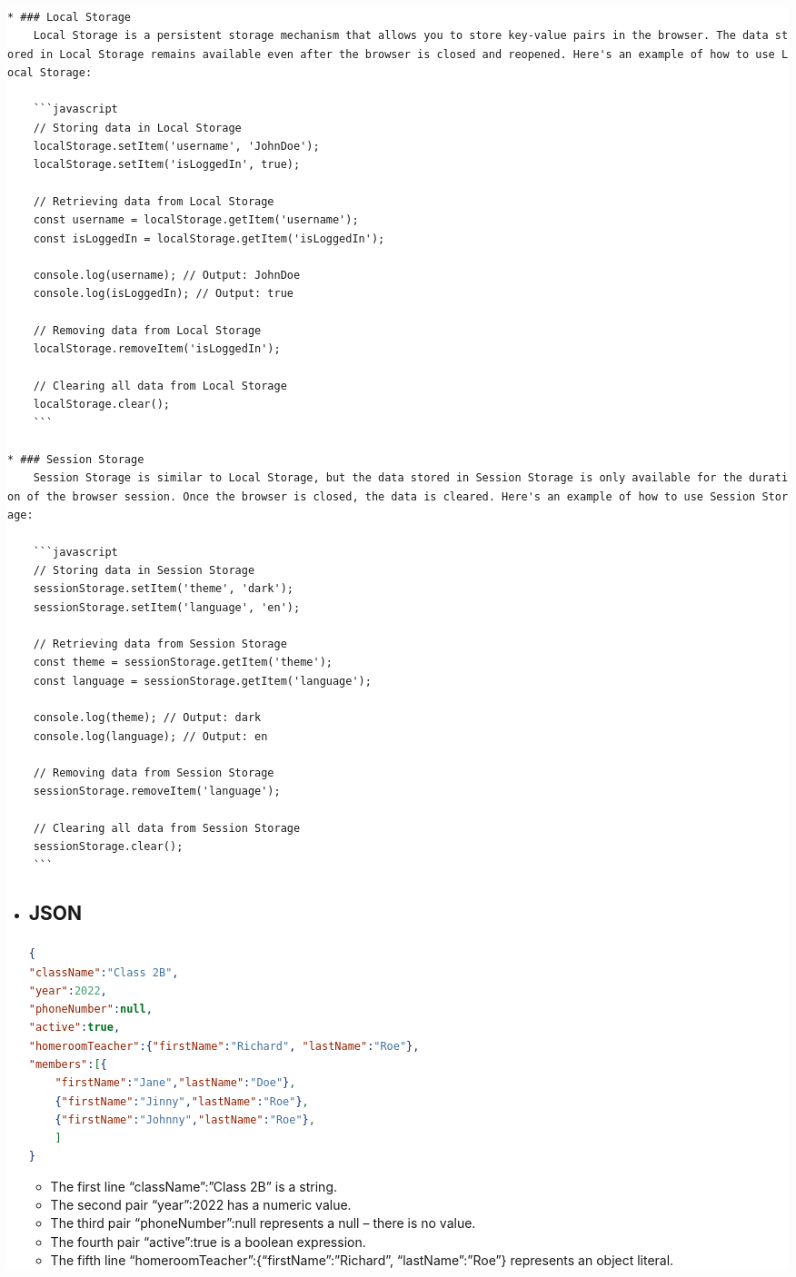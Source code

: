     * ### Local Storage
        Local Storage is a persistent storage mechanism that allows you to store key-value pairs in the browser. The data stored in Local Storage remains available even after the browser is closed and reopened. Here's an example of how to use Local Storage:

        ```javascript
        // Storing data in Local Storage
        localStorage.setItem('username', 'JohnDoe');
        localStorage.setItem('isLoggedIn', true);

        // Retrieving data from Local Storage
        const username = localStorage.getItem('username');
        const isLoggedIn = localStorage.getItem('isLoggedIn');

        console.log(username); // Output: JohnDoe
        console.log(isLoggedIn); // Output: true

        // Removing data from Local Storage
        localStorage.removeItem('isLoggedIn');

        // Clearing all data from Local Storage
        localStorage.clear();
        ```

    * ### Session Storage
        Session Storage is similar to Local Storage, but the data stored in Session Storage is only available for the duration of the browser session. Once the browser is closed, the data is cleared. Here's an example of how to use Session Storage:

        ```javascript
        // Storing data in Session Storage
        sessionStorage.setItem('theme', 'dark');
        sessionStorage.setItem('language', 'en');

        // Retrieving data from Session Storage
        const theme = sessionStorage.getItem('theme');
        const language = sessionStorage.getItem('language');

        console.log(theme); // Output: dark
        console.log(language); // Output: en

        // Removing data from Session Storage
        sessionStorage.removeItem('language');

        // Clearing all data from Session Storage
        sessionStorage.clear();
        ```

* ## JSON
    ```json
    {
    "className":"Class 2B",
    "year":2022,
    "phoneNumber":null,
    "active":true,
    "homeroomTeacher":{"firstName":"Richard", "lastName":"Roe"},
    "members":[{
        "firstName":"Jane","lastName":"Doe"},
        {"firstName":"Jinny","lastName":"Roe"},
        {"firstName":"Johnny","lastName":"Roe"},
        ]
    }
    ```
    * The first line “className”:”Class 2B” is a string.
    * The second pair “year”:2022 has a numeric value.
    * The third pair “phoneNumber”:null represents a null – there is no value.
    * The fourth pair “active”:true is a boolean expression.
    * The fifth line “homeroomTeacher”:{“firstName”:”Richard”, “lastName”:”Roe”} represents an object literal.